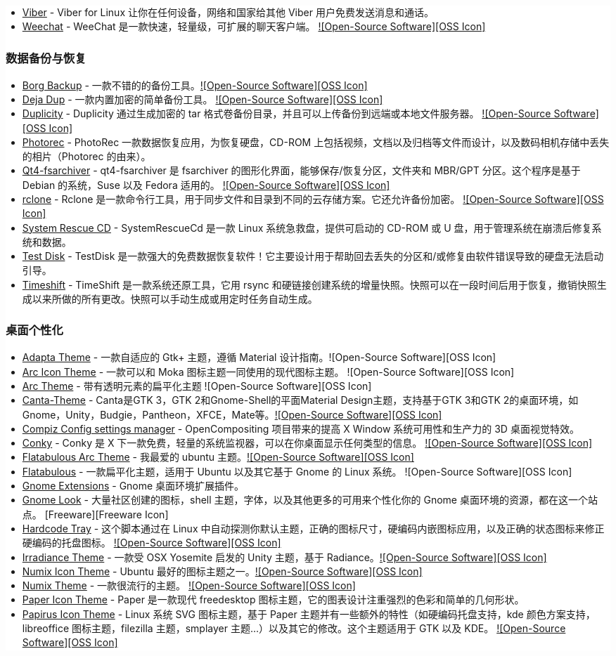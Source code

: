 - [Viber](https://www.viber.com/en/products/linux) - Viber for Linux 让你在任何设备，网络和国家给其他 Viber 用户免费发送消息和通话。
- [Weechat](https://weechat.org/) - WeeChat 是一款快速，轻量级，可扩展的聊天客户端。 [![Open-Source Software][OSS Icon]](https://github.com/weechat)

### 数据备份与恢复
- [Borg Backup](https://borgbackup.readthedocs.io/en/stable/) - 一款不错的的备份工具。[![Open-Source Software][OSS Icon]](https://borgbackup.readthedocs.io/en/stable/development.html)
- [Deja Dup](https://www.linux.com/learn/total-system-backup-and-recall-deja-dup) - 一款内置加密的简单备份工具。 [![Open-Source Software][OSS Icon]](https://launchpad.net/deja-dup)
- [Duplicity](http://duplicity.nongnu.org/) - Duplicity 通过生成加密的 tar 格式卷备份目录，并且可以上传备份到远端或本地文件服务器。 [![Open-Source Software][OSS Icon]](https://launchpad.net/duplicity)
- [Photorec](http://www.cgsecurity.org/wiki/PhotoRec) - PhotoRec 一款数据恢复应用，为恢复硬盘，CD-ROM 上包括视频，文档以及归档等文件而设计，以及数码相机存储中丢失的相片（Photorec 的由来）。
- [Qt4-fsarchiver](https://sourceforge.net/projects/qt4-fsarchiver/) - qt4-fsarchiver 是 fsarchiver 的图形化界面，能够保存/恢复分区，文件夹和 MBR/GPT 分区。这个程序是基于 Debian 的系统，Suse 以及 Fedora 适用的。 [![Open-Source Software][OSS Icon]](https://borgbackup.readthedocs.io/en/stable/)
- [rclone](http://rclone.org/) - Rclone 是一款命令行工具，用于同步文件和目录到不同的云存储方案。它还允许备份加密。 [![Open-Source Software][OSS Icon]](https://github.com/ncw/rclone)
- [System Rescue CD](http://www.system-rescue-cd.org/SystemRescueCd_Homepage) - SystemRescueCd 是一款 Linux 系统急救盘，提供可启动的 CD-ROM 或 U 盘，用于管理系统在崩溃后修复系统和数据。
- [Test Disk](http://www.cgsecurity.org/wiki/TestDisk) - TestDisk 是一款强大的免费数据恢复软件！它主要设计用于帮助回去丢失的分区和/或修复由软件错误导致的硬盘无法启动引导。
- [Timeshift](https://launchpad.net/timeshift) - TimeShift 是一款系统还原工具，它用 rsync 和硬链接创建系统的增量快照。快照可以在一段时间后用于恢复，撤销快照生成以来所做的所有更改。快照可以手动生成或用定时任务自动生成。

### 桌面个性化
- [Adapta Theme](https://github.com/tista500/Adapta) - 一款自适应的 Gtk+ 主题，遵循 Material 设计指南。![Open-Source Software][OSS Icon]
- [Arc Icon Theme](https://github.com/horst3180/arc-icon-theme) - 一款可以和 Moka 图标主题一同使用的现代图标主题。 ![Open-Source Software][OSS Icon]
- [Arc Theme](https://github.com/horst3180/arc-theme) - 带有透明元素的扁平化主题 ![Open-Source Software][OSS Icon]
- [Canta-Theme](https://github.com/vinceliuice/Canta-theme) - Canta是GTK 3，GTK 2和Gnome-Shell的平面Material Design主题，支持基于GTK 3和GTK 2的桌面环境，如Gnome，Unity，Budgie，Pantheon，XFCE，Mate等。[![Open-Source Software][OSS Icon]](https://github.com/vinceliuice/Canta-theme)
- [Compiz Config settings manager](https://apps.ubuntu.com/cat/applications/compizconfig-settings-manager/) - OpenCompositing 项目带来的提高 X Window 系统可用性和生产力的 3D 桌面视觉特效。
- [Conky](https://github.com/brndnmtthws/conky) - Conky 是 X 下一款免费，轻量的系统监视器，可以在你桌面显示任何类型的信息。 [![Open-Source Software][OSS Icon]](https://github.com/brndnmtthws/conky)
- [Flatabulous Arc Theme](https://github.com/andreisergiu98/arc-flatabulous-theme) - 我最爱的 ubuntu 主题。[![Open-Source Software][OSS Icon]](https://github.com/andreisergiu98/arc-flatabulous-theme)
- [Flatabulous](https://github.com/anmoljagetia/Flatabulous) - 一款扁平化主题，适用于 Ubuntu 以及其它基于 Gnome 的 Linux 系统。 ![Open-Source Software][OSS Icon]
- [Gnome Extensions](http://extensions.gnome.org/) - Gnome 桌面环境扩展插件。
- [Gnome Look](https://www.gnome-look.org/) - 大量社区创建的图标，shell 主题，字体，以及其他更多的可用来个性化你的 Gnome 桌面环境的资源，都在这一个站点。 [Freeware][Freeware Icon]
- [Hardcode Tray](https://github.com/bil-elmoussaoui/Hardcode-Tray) - 这个脚本通过在 Linux 中自动探测你默认主题，正确的图标尺寸，硬编码内嵌图标应用，以及正确的状态图标来修正硬编码的托盘图标。 [![Open-Source Software][OSS Icon]](https://github.com/bil-elmoussaoui/Hardcode-Tray)
- [Irradiance Theme](https://github.com/bsundman/Irradiance) - 一款受 OSX Yosemite 启发的 Unity 主题，基于 Radiance。[![Open-Source Software][OSS Icon]](https://github.com/bsundman/Irradiance)
- [Numix Icon Theme](http://www.noobslab.com/2014/04/install-numix-icon-packs-in-ubuntulinux.html) - Ubuntu 最好的图标主题之一。[![Open-Source Software][OSS Icon]](https://github.com/numixproject/numix-icon-theme)
- [Numix Theme](https://itsfoss.com/install-numix-ubuntu/) - 一款很流行的主题。 [![Open-Source Software][OSS Icon]](https://github.com/numixproject/numix-gtk-theme)
- [Paper Icon Theme](https://snwh.org/paper/icons) - Paper 是一款现代 freedesktop 图标主题，它的图表设计注重强烈的色彩和简单的几何形状。
- [Papirus Icon Theme](https://github.com/PapirusDevelopmentTeam/papirus-icon-theme-gtk/) - Linux 系统 SVG 图标主题，基于 Paper 主题并有一些额外的特性（如硬编码托盘支持，kde 颜色方案支持，libreoffice 图标主题，filezilla 主题，smplayer 主题...）以及其它的修改。这个主题适用于 GTK 以及 KDE。 [![Open-Source Software][OSS Icon]](https://github.com/PapirusDevelopmentTeam/papirus-icon-theme-gtk/)